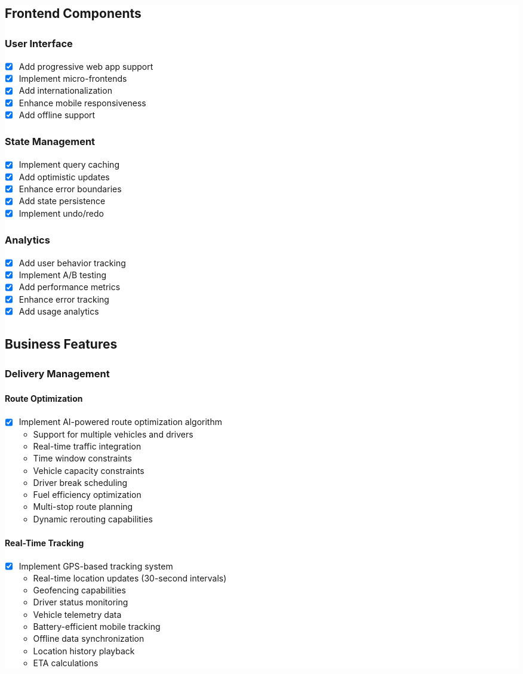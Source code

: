 ## Frontend Components

### User Interface
- [x] Add progressive web app support
- [x] Implement micro-frontends
- [x] Add internationalization
- [x] Enhance mobile responsiveness
- [x] Add offline support

### State Management
- [x] Implement query caching
- [x] Add optimistic updates
- [x] Enhance error boundaries
- [x] Add state persistence
- [x] Implement undo/redo

### Analytics
- [x] Add user behavior tracking
- [x] Implement A/B testing
- [x] Add performance metrics
- [x] Enhance error tracking
- [x] Add usage analytics

## Business Features

### Delivery Management
#### Route Optimization
- [x] Implement AI-powered route optimization algorithm
  - Support for multiple vehicles and drivers
  - Real-time traffic integration
  - Time window constraints
  - Vehicle capacity constraints
  - Driver break scheduling
  - Fuel efficiency optimization
  - Multi-stop route planning
  - Dynamic rerouting capabilities

#### Real-Time Tracking
- [x] Implement GPS-based tracking system
  - Real-time location updates (30-second intervals)
  - Geofencing capabilities
  - Driver status monitoring
  - Vehicle telemetry data
  - Battery-efficient mobile tracking
  - Offline data synchronization
  - Location history playback
  - ETA calculations
